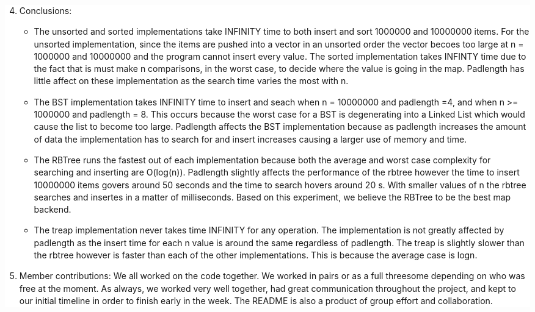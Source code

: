 4. Conclusions:

	* The unsorted and sorted implementations take INFINITY time to both insert and sort 1000000 and 10000000 items.  For the unsorted implementation, since the items are pushed into a vector in an unsorted order the vector becoes too large at n = 1000000 and 10000000 and the program cannot insert every value. The sorted implementation takes INFINTY time due to the fact that is must make n comparisons, in the worst case, to decide where the value is going in the map.   Padlength has little affect on these implementation as the search time varies the most with n. 

	* The BST implementation takes INFINITY time to insert and seach when n = 10000000 and padlength =4, and when n >= 1000000 and padlength = 8.  This occurs because the worst case for a BST is degenerating into a Linked List which would cause the list to become too large.  Padlength affects the BST implementation because as padlength increases the amount of data the implementation has to search for and insert increases causing a larger use of memory and time.  

	* The RBTree runs the fastest out of each implementation because both the average and  worst case complexity for searching and inserting are O(log(n)).  Padlength slightly affects the performance of the rbtree however the time to insert 10000000 items govers around 50 seconds and the time to search hovers around 20 s.  With smaller values of n the rbtree searches and insertes in a matter of milliseconds. Based on this experiment, we believe the RBTree to be the best map backend. 
    
	* The treap implementation never takes time INFINITY for any operation.  The implementation is not greatly affected by padlength as the insert time for each n value is around the same regardless of padlength.  The treap is slightly slower than the rbtree however is faster than each of the other implementations.  This is because the average case is logn.  

5. Member contributions:
    We all worked on the code together.  We worked in pairs or as a full threesome depending on who was free at the moment.  As always, we worked very well together, had great communication throughout the project, and kept to our initial timeline in order to finish early in the week.  The README is also a product of group effort and collaboration.  
